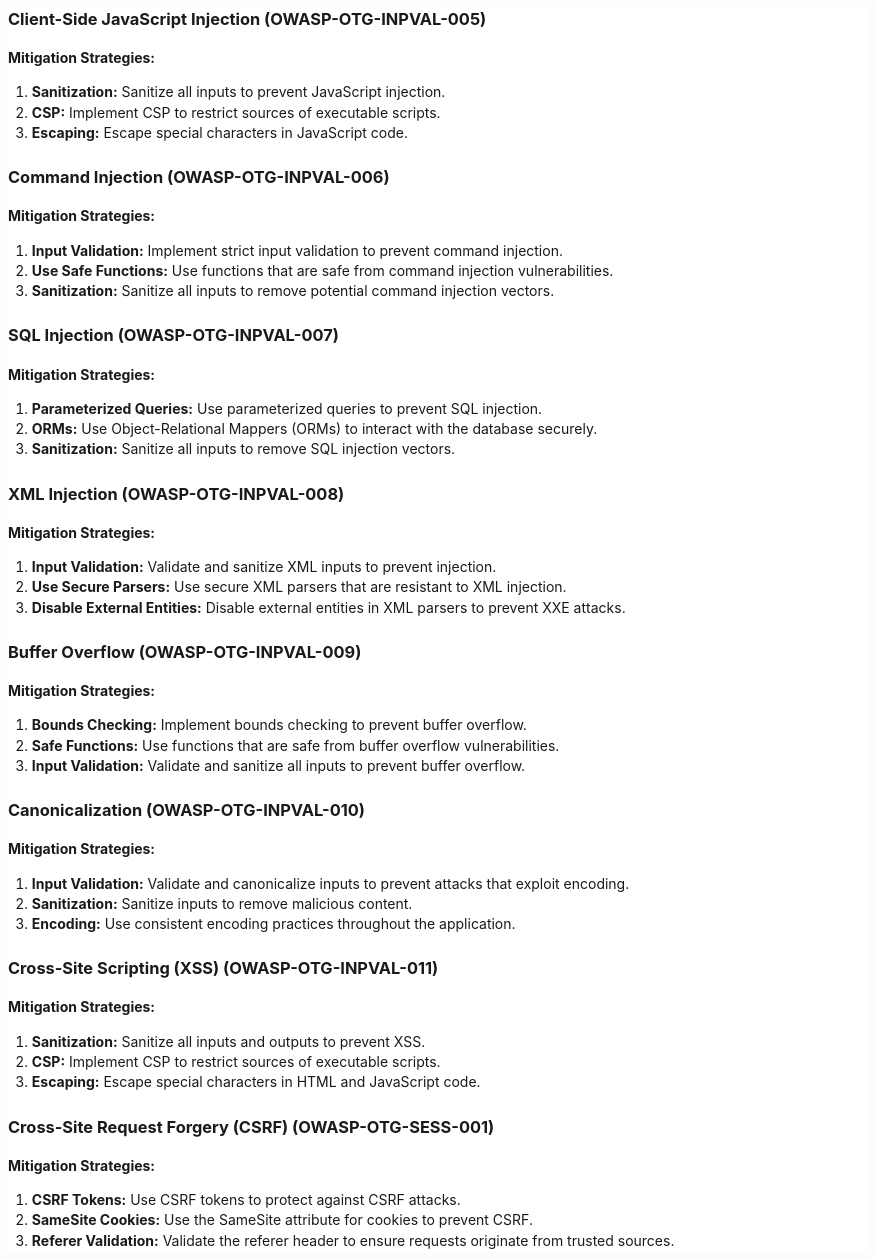 ### Client-Side JavaScript Injection (OWASP-OTG-INPVAL-005)
**Mitigation Strategies:**
1. **Sanitization:** Sanitize all inputs to prevent JavaScript injection.
2. **CSP:** Implement CSP to restrict sources of executable scripts.
3. **Escaping:** Escape special characters in JavaScript code.

### Command Injection (OWASP-OTG-INPVAL-006)
**Mitigation Strategies:**
1. **Input Validation:** Implement strict input validation to prevent command injection.
2. **Use Safe Functions:** Use functions that are safe from command injection vulnerabilities.
3. **Sanitization:** Sanitize all inputs to remove potential command injection vectors.

### SQL Injection (OWASP-OTG-INPVAL-007)
**Mitigation Strategies:**
1. **Parameterized Queries:** Use parameterized queries to prevent SQL injection.
2. **ORMs:** Use Object-Relational Mappers (ORMs) to interact with the database securely.
3. **Sanitization:** Sanitize all inputs to remove SQL injection vectors.

### XML Injection (OWASP-OTG-INPVAL-008)
**Mitigation Strategies:**
1. **Input Validation:** Validate and sanitize XML inputs to prevent injection.
2. **Use Secure Parsers:** Use secure XML parsers that are resistant to XML injection.
3. **Disable External Entities:** Disable external entities in XML parsers to prevent XXE attacks.

### Buffer Overflow (OWASP-OTG-INPVAL-009)
**Mitigation Strategies:**
1. **Bounds Checking:** Implement bounds checking to prevent buffer overflow.
2. **Safe Functions:** Use functions that are safe from buffer overflow vulnerabilities.
3. **Input Validation:** Validate and sanitize all inputs to prevent buffer overflow.

### Canonicalization (OWASP-OTG-INPVAL-010)
**Mitigation Strategies:**
1. **Input Validation:** Validate and canonicalize inputs to prevent attacks that exploit encoding.
2. **Sanitization:** Sanitize inputs to remove malicious content.
3. **Encoding:** Use consistent encoding practices throughout the application.

### Cross-Site Scripting (XSS) (OWASP-OTG-INPVAL-011)
**Mitigation Strategies:**
1. **Sanitization:** Sanitize all inputs and outputs to prevent XSS.
2. **CSP:** Implement CSP to restrict sources of executable scripts.
3. **Escaping:** Escape special characters in HTML and JavaScript code.

### Cross-Site Request Forgery (CSRF) (OWASP-OTG-SESS-001)
**Mitigation Strategies:**
1. **CSRF Tokens:** Use CSRF tokens to protect against CSRF attacks.
2. **SameSite Cookies:** Use the SameSite attribute for cookies to prevent CSRF.
3. **Referer Validation:** Validate the referer header to ensure requests originate from trusted sources.
